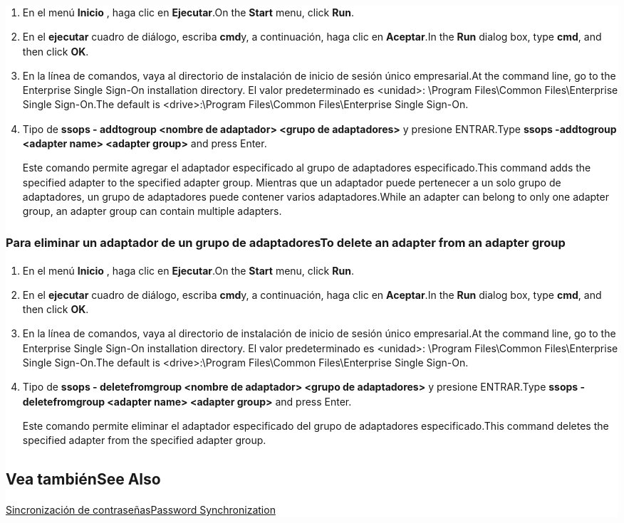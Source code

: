 1.  <span data-ttu-id="8b0fe-309">En el menú **Inicio** , haga clic en **Ejecutar**.</span><span class="sxs-lookup"><span data-stu-id="8b0fe-309">On the **Start** menu, click **Run**.</span></span>  
  
2.  <span data-ttu-id="8b0fe-310">En el **ejecutar** cuadro de diálogo, escriba **cmd**y, a continuación, haga clic en **Aceptar**.</span><span class="sxs-lookup"><span data-stu-id="8b0fe-310">In the **Run** dialog box, type **cmd**, and then click **OK**.</span></span>  
  
3.  <span data-ttu-id="8b0fe-311">En la línea de comandos, vaya al directorio de instalación de inicio de sesión único empresarial.</span><span class="sxs-lookup"><span data-stu-id="8b0fe-311">At the command line, go to the Enterprise Single Sign-On installation directory.</span></span> <span data-ttu-id="8b0fe-312">El valor predeterminado es \<unidad\>: \Program Files\Common Files\Enterprise Single Sign-On.</span><span class="sxs-lookup"><span data-stu-id="8b0fe-312">The default is \<drive\>:\Program Files\Common Files\Enterprise Single Sign-On.</span></span>  
  
4.  <span data-ttu-id="8b0fe-313">Tipo de **ssops - addtogroup \<nombre de adaptador\> \<grupo de adaptadores\>**  y presione ENTRAR.</span><span class="sxs-lookup"><span data-stu-id="8b0fe-313">Type **ssops -addtogroup \<adapter name\> \<adapter group\>** and press Enter.</span></span>  
  
     <span data-ttu-id="8b0fe-314">Este comando permite agregar el adaptador especificado al grupo de adaptadores especificado.</span><span class="sxs-lookup"><span data-stu-id="8b0fe-314">This command adds the specified adapter to the specified adapter group.</span></span> <span data-ttu-id="8b0fe-315">Mientras que un adaptador puede pertenecer a un solo grupo de adaptadores, un grupo de adaptadores puede contener varios adaptadores.</span><span class="sxs-lookup"><span data-stu-id="8b0fe-315">While an adapter can belong to only one adapter group, an adapter group can contain multiple adapters.</span></span>  
  
### <a name="to-delete-an-adapter-from-an-adapter-group"></a><span data-ttu-id="8b0fe-316">Para eliminar un adaptador de un grupo de adaptadores</span><span class="sxs-lookup"><span data-stu-id="8b0fe-316">To delete an adapter from an adapter group</span></span>  
  
1.  <span data-ttu-id="8b0fe-317">En el menú **Inicio** , haga clic en **Ejecutar**.</span><span class="sxs-lookup"><span data-stu-id="8b0fe-317">On the **Start** menu, click **Run**.</span></span>  
  
2.  <span data-ttu-id="8b0fe-318">En el **ejecutar** cuadro de diálogo, escriba **cmd**y, a continuación, haga clic en **Aceptar**.</span><span class="sxs-lookup"><span data-stu-id="8b0fe-318">In the **Run** dialog box, type **cmd**, and then click **OK**.</span></span>  
  
3.  <span data-ttu-id="8b0fe-319">En la línea de comandos, vaya al directorio de instalación de inicio de sesión único empresarial.</span><span class="sxs-lookup"><span data-stu-id="8b0fe-319">At the command line, go to the Enterprise Single Sign-On installation directory.</span></span> <span data-ttu-id="8b0fe-320">El valor predeterminado es \<unidad\>: \Program Files\Common Files\Enterprise Single Sign-On.</span><span class="sxs-lookup"><span data-stu-id="8b0fe-320">The default is \<drive\>:\Program Files\Common Files\Enterprise Single Sign-On.</span></span>  
  
4.  <span data-ttu-id="8b0fe-321">Tipo de **ssops - deletefromgroup \<nombre de adaptador\> \<grupo de adaptadores\>**  y presione ENTRAR.</span><span class="sxs-lookup"><span data-stu-id="8b0fe-321">Type **ssops -deletefromgroup \<adapter name\> \<adapter group\>** and press Enter.</span></span>  
  
     <span data-ttu-id="8b0fe-322">Este comando permite eliminar el adaptador especificado del grupo de adaptadores especificado.</span><span class="sxs-lookup"><span data-stu-id="8b0fe-322">This command deletes the specified adapter from the specified adapter group.</span></span>  
  
## <a name="see-also"></a><span data-ttu-id="8b0fe-323">Vea también</span><span class="sxs-lookup"><span data-stu-id="8b0fe-323">See Also</span></span>  
 [<span data-ttu-id="8b0fe-324">Sincronización de contraseñas</span><span class="sxs-lookup"><span data-stu-id="8b0fe-324">Password Synchronization</span></span>](../core/password-synchronization2.md)